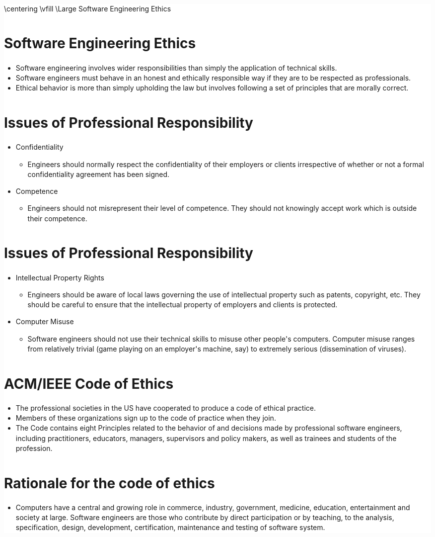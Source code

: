 \centering
\vfill
\Large Software Engineering Ethics

# Software Engineering Ethics

* Software engineering involves wider responsibilities than simply the application of technical skills.
* Software engineers must behave in an honest and ethically responsible way if they are to be respected as professionals.
* Ethical behavior is more than simply upholding the law but involves following a set of principles that are morally correct.

# Issues of Professional Responsibility

* Confidentiality
  - Engineers should normally respect the confidentiality of their employers or clients irrespective of whether or not a formal confidentiality agreement has been signed.

* Competence
  - Engineers should not misrepresent their level of competence. They should not knowingly accept work which is outside their competence.

# Issues of Professional Responsibility

* Intellectual Property Rights
  - Engineers should be aware of local laws governing the use of intellectual property such as patents, copyright, etc. They should be careful to ensure that the intellectual property of employers and clients is protected.

* Computer Misuse
  - Software engineers should not use their technical skills to misuse other people's computers. Computer misuse ranges from relatively trivial (game playing on an employer's machine, say) to extremely serious (dissemination of viruses).

# ACM/IEEE Code of Ethics

* The professional societies in the US have cooperated to produce a code of ethical practice.
* Members of these organizations sign up to the code of practice when they join.
* The Code contains eight Principles related to the behavior of and decisions made by professional software engineers, including practitioners, educators, managers, supervisors and policy makers, as well as trainees and students of the profession.

# Rationale for the code of ethics

* Computers have a central and growing role in commerce, industry, government, medicine, education, entertainment and society at large. Software engineers are those who contribute by direct participation or by teaching, to the analysis, specification, design, development, certification, maintenance and testing of software system.
